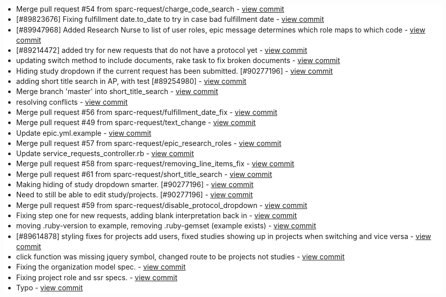 * Merge pull request #54 from sparc-request/charge_code_search - [view commit](https://github.com/sparc-request/sparc-request/commit/27e8758a6c1d265283d92f1bae31ba1f62974742)
* [#89823676] Fixing fulfillment date.to_date to try in case bad fulfillment date - [view commit](https://github.com/sparc-request/sparc-request/commit/ea45c4554ecfb3ab6819d0d42e33162faceba771)
* [#89947968] Added Research Nurse to list of user roles, epic message determines which role maps to which code - [view commit](https://github.com/sparc-request/sparc-request/commit/263407a68bd186bf44d4ff600398d01b93e6ca42)
* [#89214472] added try for new requests that do not have a protocol yet - [view commit](https://github.com/sparc-request/sparc-request/commit/754a44a57a755f2c7dc24e94d92f42e57f3df9dd)
* updating switch method to include documents, rake task to fix broken documents - [view commit](https://github.com/sparc-request/sparc-request/commit/69f89898a3c9586369d7a0236d768156bc615bfe)
* Hiding study dropdown if the current request has been submitted. [#90277196] - [view commit](https://github.com/sparc-request/sparc-request/commit/36e152411e3eb04d461cb5f045966982668d7c4b)
* adding short title search in AP, with test [#89254980] - [view commit](https://github.com/sparc-request/sparc-request/commit/3eb691e3287ed3bfe480cf30b5670cd8fca17d2d)
* Merge branch 'master' into short_title_search - [view commit](https://github.com/sparc-request/sparc-request/commit/727a8c6e4ed53e874fa976f854b508a422b2ee3a)
* resolving conflicts - [view commit](https://github.com/sparc-request/sparc-request/commit/ed50c410594da7a0538c0d5dfc3862c688421715)
* Merge pull request #56 from sparc-request/fulfillment_date_fix - [view commit](https://github.com/sparc-request/sparc-request/commit/f0a68565a2ea666b438765f445549c163450ba9f)
* Merge pull request #49 from sparc-request/text_change - [view commit](https://github.com/sparc-request/sparc-request/commit/af0f2077e11a3e32ffab40f73e735b12652e6e6c)
* Update epic.yml.example - [view commit](https://github.com/sparc-request/sparc-request/commit/7e74f91454158c038f0cdc9e2bbaf21c1f70a0b0)
* Merge pull request #57 from sparc-request/epic_research_roles - [view commit](https://github.com/sparc-request/sparc-request/commit/8f0d0e4ab19cc92970cd45b1646d19ed5673d6da)
* Update service_requests_controller.rb - [view commit](https://github.com/sparc-request/sparc-request/commit/d45550470c82fcf21beb324ad48a777ae0738478)
* Merge pull request #58 from sparc-request/removing_line_items_fix - [view commit](https://github.com/sparc-request/sparc-request/commit/2d5f33ede4c72e69bc7c98a45a8de23266cc38ad)
* Merge pull request #61 from sparc-request/short_title_search - [view commit](https://github.com/sparc-request/sparc-request/commit/224533853fa14a13aafd4e069fcbe38b732a6c20)
* Making hiding of study dropdown smarter. [#90277196] - [view commit](https://github.com/sparc-request/sparc-request/commit/43e6374487e1c035934b70cbb1864b0a0529197e)
* Need to still be able to edit study/projects. [#90277196] - [view commit](https://github.com/sparc-request/sparc-request/commit/5ec1793cd0ed0801e22c0625af0c8d8d458f4760)
* Merge pull request #59 from sparc-request/disable_protocol_dropdown - [view commit](https://github.com/sparc-request/sparc-request/commit/1dc8768c997dd00cdc75b1fdc3c4a099fb5d77b5)
* Fixing step one for new requests, adding blank interpretation back in - [view commit](https://github.com/sparc-request/sparc-request/commit/99b64e2dd762fda463fffda02f61b71525e172d5)
* moving .ruby-version to example, removing .ruby-gemset (example exists) - [view commit](https://github.com/sparc-request/sparc-request/commit/8a9418d782672dc718ecfe2cf389157fcc3986b9)
* [#89614878] styling fixes for projects add users, fixed studies showing up in projects when switching and vice versa - [view commit](https://github.com/sparc-request/sparc-request/commit/732a7e13521b5730ce9caa5518ab0ef66b63326a)
* click function was missing jquery symbol, changed route to be projects not studies - [view commit](https://github.com/sparc-request/sparc-request/commit/d369a73a56253474037f1529e84f56deeca49298)
* Fixing the organization model spec. - [view commit](https://github.com/sparc-request/sparc-request/commit/de93d0c6db306ba3bfab62eb0197416590b6d606)
* Fixing project role and ssr specs. - [view commit](https://github.com/sparc-request/sparc-request/commit/4f602729a76c8ee0cd18809cd478dcc7090992a5)
* Typo - [view commit](https://github.com/sparc-request/sparc-request/commit/fbd55db53ce29a02b493df2f94c9bf3825757d04)
